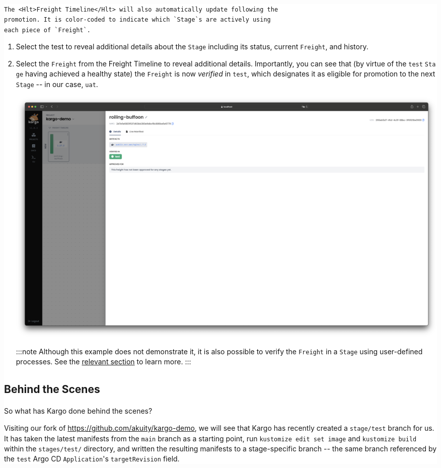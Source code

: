     The <Hlt>Freight Timeline</Hlt> will also automatically update following the
    promotion. It is color-coded to indicate which `Stage`s are actively using
    each piece of `Freight`.

1. Select the <Hlt>test</Hlt> to reveal additional details about the `Stage`
   including its status, current `Freight`, and history.

1. Select the `Freight` from the <Hlt>Freight Timeline</Hlt> to reveal
   additional details. Importantly, you can see that (by virtue of the `test`
   `Stage` having achieved a healthy state) the `Freight` is now _verified_ in
   `test`, which designates it as eligible for promotion to the next `Stage` --
   in our case, `uat`.

   ![Kargo-Freight-Verified](static/img/kargo-freight-verified.png)

    :::note
    Although this example does not demonstrate it, it is also possible to verify
    the `Freight` in a `Stage` using user-defined processes. See the
    [relevant section](./30-how-to-guides/14-working-with-stages.md#verifications)
    to learn more.
    :::

## Behind the Scenes

So what has Kargo done behind the scenes?

Visiting our fork of https://github.com/akuity/kargo-demo, we will see that
Kargo has recently created a `stage/test` branch for us. It has taken the latest
manifests from the `main` branch as a starting point, run `kustomize edit set
image` and `kustomize build` within the `stages/test/` directory, and written
the resulting manifests to a stage-specific branch -- the same branch referenced
by the `test` Argo CD `Application`'s `targetRevision` field.
